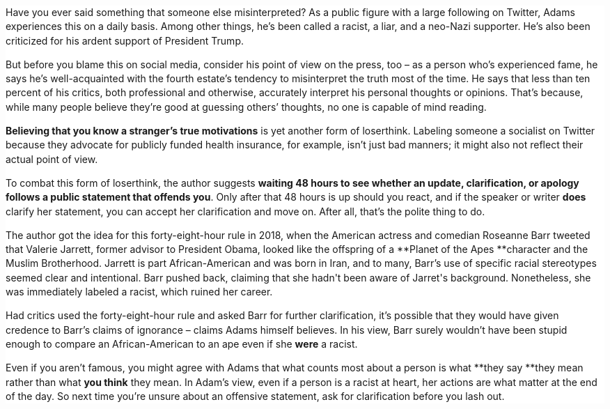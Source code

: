 Have you ever said something that someone else misinterpreted?
As a public figure with a large following on Twitter, Adams
experiences this on a daily basis. Among other things, he’s
been called a racist, a liar, and a neo-Nazi supporter. He’s
also been criticized for his ardent support of President Trump.

But before you blame this on social media, consider his point
of view on the press, too – as a person who’s experienced fame,
he says he’s well-acquainted with the fourth estate’s tendency
to misinterpret the truth most of the time. He says that less
than ten percent of his critics, both professional and
otherwise, accurately interpret his personal thoughts or
opinions. That’s because, while many people believe they’re
good at guessing others’ thoughts, no one is capable of mind
reading.

**Believing that you know a stranger’s true motivations** is
yet another form of loserthink. Labeling someone a socialist on
Twitter because they advocate for publicly funded health
insurance, for example, isn’t just bad manners; it might also
not reflect their actual point of view.

To combat this form of loserthink, the author suggests
**waiting 48 hours to see whether an update, clarification, or
apology follows a public statement that offends you**. Only
after that 48 hours is up should you react, and if the speaker
or writer **does** clarify her statement, you can accept her
clarification and move on. After all, that’s the polite thing
to do.

The author got the idea for this forty-eight-hour rule in 2018,
when the American actress and comedian Roseanne Barr tweeted
that Valerie Jarrett, former advisor to President Obama, looked
like the offspring of a **Planet of the Apes **character and
the Muslim Brotherhood. Jarrett is part African-American and
was born in Iran, and to many, Barr’s use of specific racial
stereotypes seemed clear and intentional. Barr pushed back,
claiming that she hadn't been aware of Jarret's background.
Nonetheless, she was immediately labeled a racist, which ruined
her career.

Had critics used the forty-eight-hour rule and asked Barr for
further clarification, it’s possible that they would have given
credence to Barr’s claims of ignorance – claims Adams himself
believes. In his view, Barr surely wouldn’t have been stupid
enough to compare an African-American to an ape even if she
**were** a racist.

Even if you aren’t famous, you might agree with Adams that what
counts most about a person is what **they say **they mean
rather than what **you think** they mean. In Adam’s view, even
if a person is a racist at heart, her actions are what matter
at the end of the day. So next time you’re unsure about an
offensive statement, ask for clarification before you lash out.
